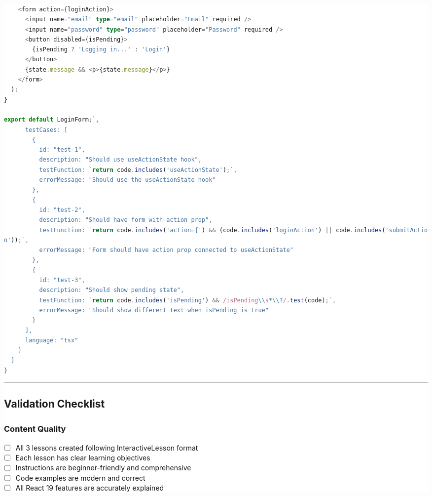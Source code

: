 ```typescript
    <form action={loginAction}>
      <input name="email" type="email" placeholder="Email" required />
      <input name="password" type="password" placeholder="Password" required />
      <button disabled={isPending}>
        {isPending ? 'Logging in...' : 'Login'}
      </button>
      {state.message && <p>{state.message}</p>}
    </form>
  );
}

export default LoginForm;`,
      testCases: [
        {
          id: "test-1",
          description: "Should use useActionState hook",
          testFunction: `return code.includes('useActionState');`,
          errorMessage: "Should use the useActionState hook"
        },
        {
          id: "test-2",
          description: "Should have form with action prop",
          testFunction: `return code.includes('action={') && (code.includes('loginAction') || code.includes('submitAction'));`,
          errorMessage: "Form should have action prop connected to useActionState"
        },
        {
          id: "test-3",
          description: "Should show pending state",
          testFunction: `return code.includes('isPending') && /isPending\\s*\\?/.test(code);`,
          errorMessage: "Should show different text when isPending is true"
        }
      ],
      language: "tsx"
    }
  ]
}
```

---

## Validation Checklist

### Content Quality
- [ ] All 3 lessons created following InteractiveLesson format
- [ ] Each lesson has clear learning objectives
- [ ] Instructions are beginner-friendly and comprehensive
- [ ] Code examples are modern and correct
- [ ] All React 19 features are accurately explained
